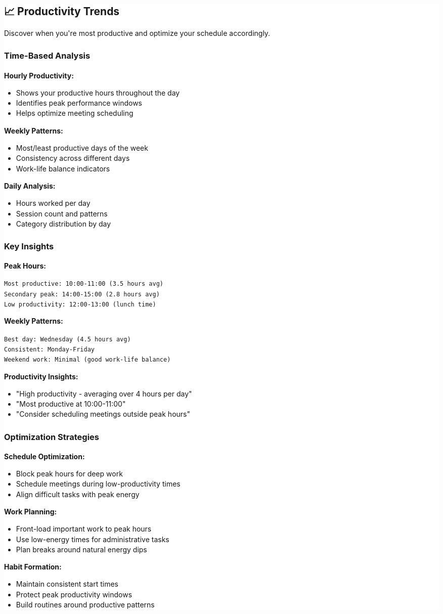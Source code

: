 ## 📈 Productivity Trends

Discover when you're most productive and optimize your schedule accordingly.

### Time-Based Analysis

**Hourly Productivity:**
- Shows your productive hours throughout the day
- Identifies peak performance windows
- Helps optimize meeting scheduling

**Weekly Patterns:**
- Most/least productive days of the week
- Consistency across different days
- Work-life balance indicators

**Daily Analysis:**
- Hours worked per day
- Session count and patterns
- Category distribution by day

### Key Insights

**Peak Hours:**
```
Most productive: 10:00-11:00 (3.5 hours avg)
Secondary peak: 14:00-15:00 (2.8 hours avg)
Low productivity: 12:00-13:00 (lunch time)
```

**Weekly Patterns:**
```
Best day: Wednesday (4.5 hours avg)
Consistent: Monday-Friday
Weekend work: Minimal (good work-life balance)
```

**Productivity Insights:**
- "High productivity - averaging over 4 hours per day"
- "Most productive at 10:00-11:00"
- "Consider scheduling meetings outside peak hours"

### Optimization Strategies

**Schedule Optimization:**
- Block peak hours for deep work
- Schedule meetings during low-productivity times
- Align difficult tasks with peak energy

**Work Planning:**
- Front-load important work to peak hours
- Use low-energy times for administrative tasks
- Plan breaks around natural energy dips

**Habit Formation:**
- Maintain consistent start times
- Protect peak productivity windows
- Build routines around productive patterns
